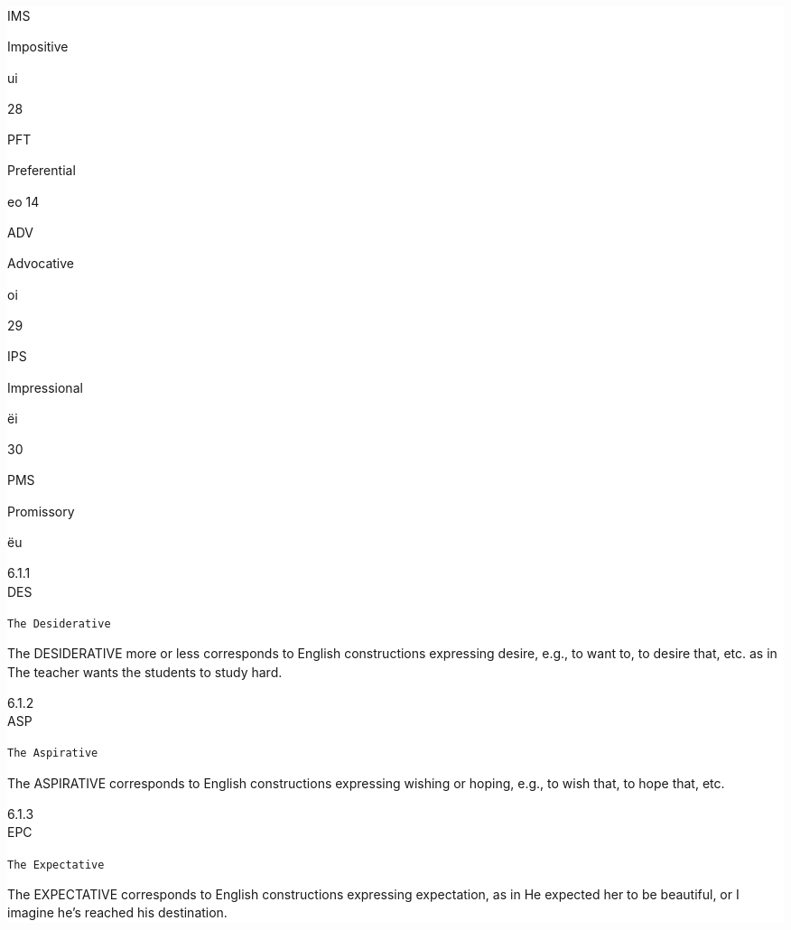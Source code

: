 IMS
	
Impositive
	
ui
	
28
	
PFT
	
Preferential
	
eo
14
	
ADV
	
Advocative
	
oi
	
29
	
IPS
	
Impressional
	
ëi
	
30
	
PMS
	
Promissory
	
ëu

 
6.1.1 	
DES
	
	The Desiderative

The DESIDERATIVE more or less corresponds to English constructions expressing desire, e.g., to want to, to desire that, etc. as in The teacher wants the students to study hard.


6.1.2 	
ASP
	
	The Aspirative

The ASPIRATIVE corresponds to English constructions expressing wishing or hoping, e.g., to wish that, to hope that, etc.

 
6.1.3 	
EPC
	
	The Expectative

The EXPECTATIVE corresponds to English constructions expressing expectation, as in He expected her to be beautiful, or I imagine he’s reached his destination.

 